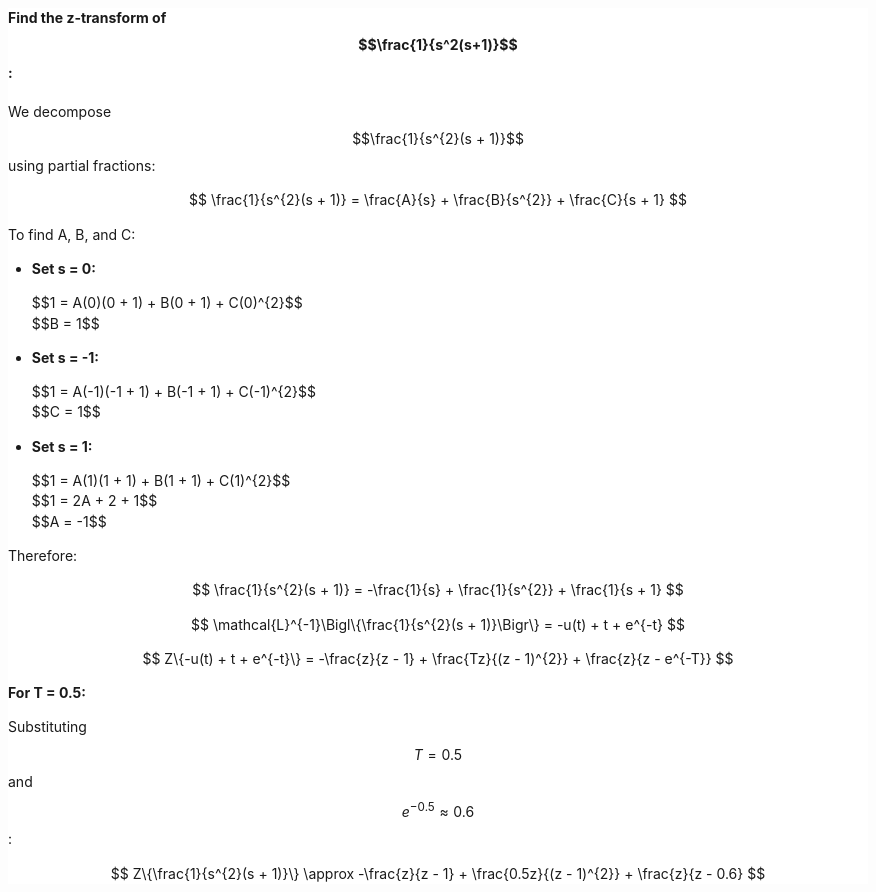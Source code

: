 #### Find the z-transform of $$\frac{1}{s^2(s+1)}$$:
We decompose $$\frac{1}{s^{2}(s + 1)}$$ using partial fractions:

$$
\frac{1}{s^{2}(s + 1)} = \frac{A}{s} + \frac{B}{s^{2}} + \frac{C}{s + 1}
$$

To find A, B, and C:

*   **Set s = 0:**
    <div style={{display:"block", paddingLeft: "2rem"}}>
    $$1 = A(0)(0 + 1) + B(0 + 1) + C(0)^{2}$$
    </div>
    <div style={{display:"block", paddingLeft: "2rem"}}>
    $$B = 1$$
    </div>

*   **Set s = -1:**
    <div style={{display:"block", paddingLeft: "2rem"}}>
    $$1 = A(-1)(-1 + 1) + B(-1 + 1) + C(-1)^{2}$$
    </div>
    <div style={{display:"block", paddingLeft: "2rem"}}>
    $$C = 1$$
    </div>

*   **Set s = 1:**
    <div style={{display:"block", paddingLeft: "2rem"}}>
    $$1 = A(1)(1 + 1) + B(1 + 1) + C(1)^{2}$$
    </div>
    <div style={{display:"block", paddingLeft: "2rem"}}>
    $$1 = 2A + 2 + 1$$
    </div>
    <div style={{display:"block", paddingLeft: "2rem"}}>
    $$A = -1$$
    </div>

Therefore:

$$
\frac{1}{s^{2}(s + 1)} = -\frac{1}{s} + \frac{1}{s^{2}} + \frac{1}{s + 1}
$$

$$
\mathcal{L}^{-1}\Bigl\{\frac{1}{s^{2}(s + 1)}\Bigr\} = -u(t) + t + e^{-t}
$$

$$
Z\{-u(t) + t + e^{-t}\} = -\frac{z}{z - 1} + \frac{Tz}{(z - 1)^{2}} + \frac{z}{z - e^{-T}}
$$


**For T = 0.5:**

Substituting $$T = 0.5$$ and $$e^{-0.5} \approx 0.6$$:

$$
Z\{\frac{1}{s^{2}(s + 1)}\} \approx -\frac{z}{z - 1} + \frac{0.5z}{(z - 1)^{2}} + \frac{z}{z - 0.6}
$$
